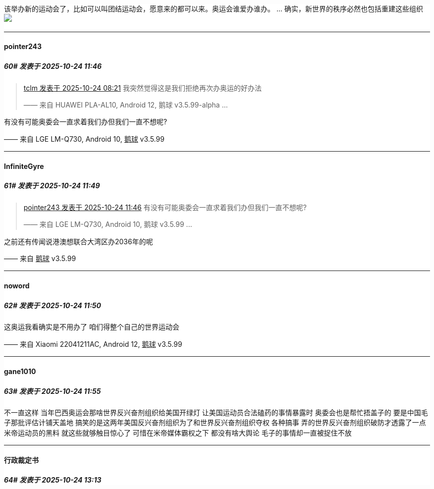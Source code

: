 该举办新的运动会了，比如可以叫团结运动会，愿意来的都可以来。奥运会谁爱办谁办。 ...</blockquote>
确实，新世界的秩序必然也包括重建这些组织<img src="https://static.stage1st.com/image/smiley/face2017/033.png" referrerpolicy="no-referrer">


*****

####  pointer243  
##### 60#       发表于 2025-10-24 11:46

<blockquote><a href="httphttps://stage1st.com/2b/forum.php?mod=redirect&amp;goto=findpost&amp;pid=68617407&amp;ptid=2265417" target="_blank">tclm 发表于 2025-10-24 08:21</a>
我突然觉得这是我们拒绝再次办奥运的好办法

—— 来自 HUAWEI PLA-AL10, Android 12, 鹅球 v3.5.99-alpha ...</blockquote>
有没有可能奥委会一直求着我们办但我们一直不想呢?

—— 来自 LGE LM-Q730, Android 10, [鹅球](https://www.pgyer.com/GcUxKd4w) v3.5.99


*****

####  InfiniteGyre  
##### 61#       发表于 2025-10-24 11:49

<blockquote><a href="httphttps://stage1st.com/2b/forum.php?mod=redirect&amp;goto=findpost&amp;pid=68618702&amp;ptid=2265417" target="_blank">pointer243 发表于 2025-10-24 11:46</a>
有没有可能奥委会一直求着我们办但我们一直不想呢?

—— 来自 LGE LM-Q730, Android 10, 鹅球 v3.5.99 ...</blockquote>
之前还有传闻说港澳想联合大湾区办2036年的呢

—— 来自 [鹅球](https://www.pgyer.com/GcUxKd4w) v3.5.99

*****

####  noword  
##### 62#       发表于 2025-10-24 11:50

这奥运我看确实是不用办了
咱们得整个自己的世界运动会

—— 来自 Xiaomi 22041211AC, Android 12, [鹅球](https://www.pgyer.com/GcUxKd4w) v3.5.99


*****

####  gane1010  
##### 63#       发表于 2025-10-24 11:55

不一直这样 当年巴西奥运会那啥世界反兴奋剂组织给美国开绿灯 让美国运动员合法磕药的事情暴露时 奥委会也是帮忙捂盖子的 要是中国毛子那批评估计铺天盖地 搞笑的是这两年美国反兴奋剂组织为了和世界反兴奋剂组织夺权 各种搞事 弄的世界反兴奋剂组织破防才透露了一点米帝运动员的黑料 就这些就够触目惊心了 可惜在米帝媒体霸权之下 都没有啥大舆论 毛子的事情却一直被捉住不放


*****

####  行政裁定书  
##### 64#       发表于 2025-10-24 13:13
